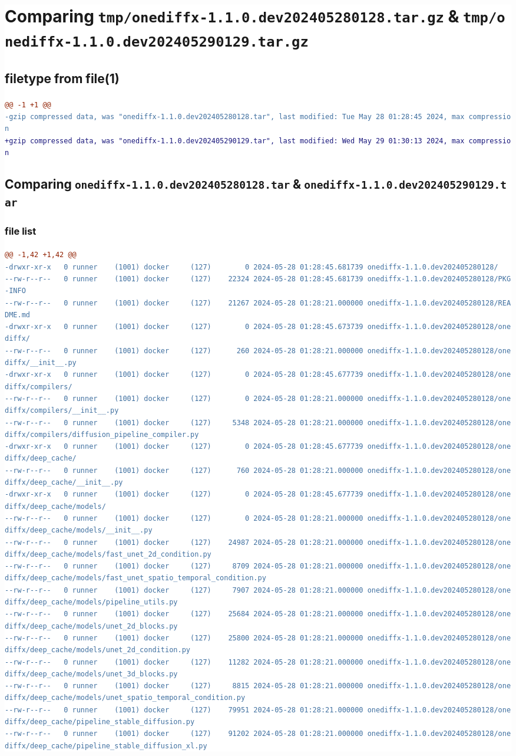 # Comparing `tmp/onediffx-1.1.0.dev202405280128.tar.gz` & `tmp/onediffx-1.1.0.dev202405290129.tar.gz`

## filetype from file(1)

```diff
@@ -1 +1 @@
-gzip compressed data, was "onediffx-1.1.0.dev202405280128.tar", last modified: Tue May 28 01:28:45 2024, max compression
+gzip compressed data, was "onediffx-1.1.0.dev202405290129.tar", last modified: Wed May 29 01:30:13 2024, max compression
```

## Comparing `onediffx-1.1.0.dev202405280128.tar` & `onediffx-1.1.0.dev202405290129.tar`

### file list

```diff
@@ -1,42 +1,42 @@
-drwxr-xr-x   0 runner    (1001) docker     (127)        0 2024-05-28 01:28:45.681739 onediffx-1.1.0.dev202405280128/
--rw-r--r--   0 runner    (1001) docker     (127)    22324 2024-05-28 01:28:45.681739 onediffx-1.1.0.dev202405280128/PKG-INFO
--rw-r--r--   0 runner    (1001) docker     (127)    21267 2024-05-28 01:28:21.000000 onediffx-1.1.0.dev202405280128/README.md
-drwxr-xr-x   0 runner    (1001) docker     (127)        0 2024-05-28 01:28:45.673739 onediffx-1.1.0.dev202405280128/onediffx/
--rw-r--r--   0 runner    (1001) docker     (127)      260 2024-05-28 01:28:21.000000 onediffx-1.1.0.dev202405280128/onediffx/__init__.py
-drwxr-xr-x   0 runner    (1001) docker     (127)        0 2024-05-28 01:28:45.677739 onediffx-1.1.0.dev202405280128/onediffx/compilers/
--rw-r--r--   0 runner    (1001) docker     (127)        0 2024-05-28 01:28:21.000000 onediffx-1.1.0.dev202405280128/onediffx/compilers/__init__.py
--rw-r--r--   0 runner    (1001) docker     (127)     5348 2024-05-28 01:28:21.000000 onediffx-1.1.0.dev202405280128/onediffx/compilers/diffusion_pipeline_compiler.py
-drwxr-xr-x   0 runner    (1001) docker     (127)        0 2024-05-28 01:28:45.677739 onediffx-1.1.0.dev202405280128/onediffx/deep_cache/
--rw-r--r--   0 runner    (1001) docker     (127)      760 2024-05-28 01:28:21.000000 onediffx-1.1.0.dev202405280128/onediffx/deep_cache/__init__.py
-drwxr-xr-x   0 runner    (1001) docker     (127)        0 2024-05-28 01:28:45.677739 onediffx-1.1.0.dev202405280128/onediffx/deep_cache/models/
--rw-r--r--   0 runner    (1001) docker     (127)        0 2024-05-28 01:28:21.000000 onediffx-1.1.0.dev202405280128/onediffx/deep_cache/models/__init__.py
--rw-r--r--   0 runner    (1001) docker     (127)    24987 2024-05-28 01:28:21.000000 onediffx-1.1.0.dev202405280128/onediffx/deep_cache/models/fast_unet_2d_condition.py
--rw-r--r--   0 runner    (1001) docker     (127)     8709 2024-05-28 01:28:21.000000 onediffx-1.1.0.dev202405280128/onediffx/deep_cache/models/fast_unet_spatio_temporal_condition.py
--rw-r--r--   0 runner    (1001) docker     (127)     7907 2024-05-28 01:28:21.000000 onediffx-1.1.0.dev202405280128/onediffx/deep_cache/models/pipeline_utils.py
--rw-r--r--   0 runner    (1001) docker     (127)    25684 2024-05-28 01:28:21.000000 onediffx-1.1.0.dev202405280128/onediffx/deep_cache/models/unet_2d_blocks.py
--rw-r--r--   0 runner    (1001) docker     (127)    25800 2024-05-28 01:28:21.000000 onediffx-1.1.0.dev202405280128/onediffx/deep_cache/models/unet_2d_condition.py
--rw-r--r--   0 runner    (1001) docker     (127)    11282 2024-05-28 01:28:21.000000 onediffx-1.1.0.dev202405280128/onediffx/deep_cache/models/unet_3d_blocks.py
--rw-r--r--   0 runner    (1001) docker     (127)     8815 2024-05-28 01:28:21.000000 onediffx-1.1.0.dev202405280128/onediffx/deep_cache/models/unet_spatio_temporal_condition.py
--rw-r--r--   0 runner    (1001) docker     (127)    79951 2024-05-28 01:28:21.000000 onediffx-1.1.0.dev202405280128/onediffx/deep_cache/pipeline_stable_diffusion.py
--rw-r--r--   0 runner    (1001) docker     (127)    91202 2024-05-28 01:28:21.000000 onediffx-1.1.0.dev202405280128/onediffx/deep_cache/pipeline_stable_diffusion_xl.py
```